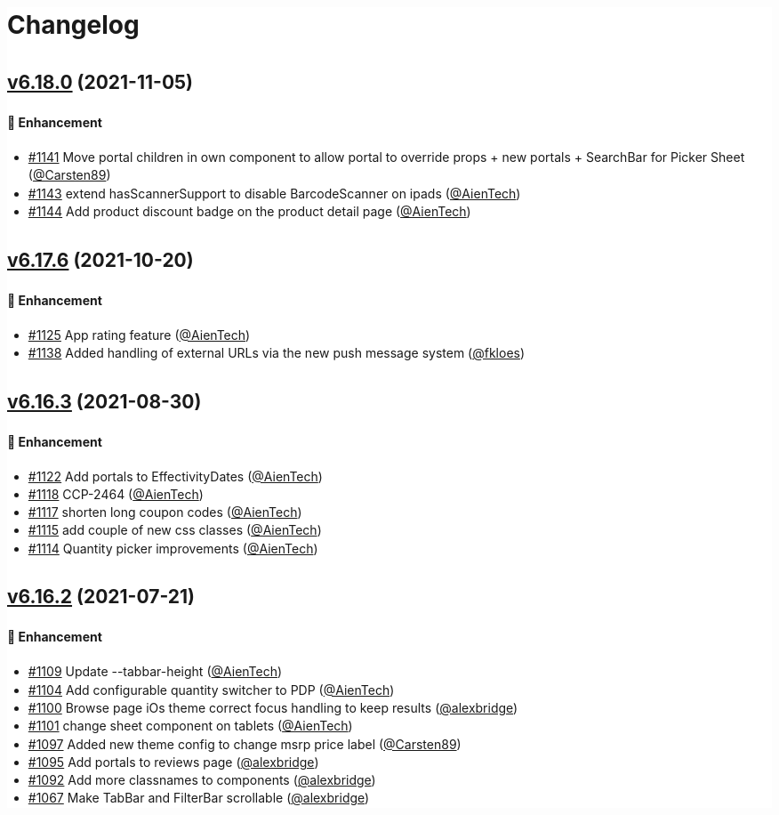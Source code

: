 # Changelog

## [v6.18.0](https://github.com/shopgate/pwa/compare/v6.17.7...v6.18.0) (2021-11-05)

#### :rocket: Enhancement
* [#1141](https://github.com/shopgate/pwa/pull/1141) Move portal children in own component to allow portal to override props + new portals + SearchBar for Picker Sheet ([@Carsten89](https://github.com/Carsten89))
* [#1143](https://github.com/shopgate/pwa/pull/1143) extend hasScannerSupport to disable BarcodeScanner on ipads ([@AienTech](https://github.com/AienTech))
* [#1144](https://github.com/shopgate/pwa/pull/1144) Add product discount badge on the product detail page ([@AienTech](https://github.com/AienTech))


## [v6.17.6](https://github.com/shopgate/pwa/compare/...v6.17.6) (2021-10-20)

#### :rocket: Enhancement
* [#1125](https://github.com/shopgate/pwa/pull/1125) App rating feature ([@AienTech](https://github.com/AienTech))
* [#1138](https://github.com/shopgate/pwa/pull/1138) Added handling of external URLs via the new push message system ([@fkloes](https://github.com/fkloes))


## [v6.16.3](https://github.com/shopgate/pwa/compare/v6.16.2...v6.16.3) (2021-08-30)

#### :rocket: Enhancement
* [#1122](https://github.com/shopgate/pwa/pull/1122) Add portals to EffectivityDates ([@AienTech](https://github.com/AienTech))
* [#1118](https://github.com/shopgate/pwa/pull/1118) CCP-2464 ([@AienTech](https://github.com/AienTech))
* [#1117](https://github.com/shopgate/pwa/pull/1117) shorten long coupon codes ([@AienTech](https://github.com/AienTech))
* [#1115](https://github.com/shopgate/pwa/pull/1115) add couple of new css classes ([@AienTech](https://github.com/AienTech))
* [#1114](https://github.com/shopgate/pwa/pull/1114) Quantity picker improvements ([@AienTech](https://github.com/AienTech))


## [v6.16.2](https://github.com/shopgate/pwa/compare/v6.16.1...v6.16.2) (2021-07-21)

#### :rocket: Enhancement
* [#1109](https://github.com/shopgate/pwa/pull/1109) Update --tabbar-height ([@AienTech](https://github.com/AienTech))
* [#1104](https://github.com/shopgate/pwa/pull/1104) Add configurable quantity switcher to PDP ([@AienTech](https://github.com/AienTech))
* [#1100](https://github.com/shopgate/pwa/pull/1100) Browse page iOs theme correct focus handling to keep results ([@alexbridge](https://github.com/alexbridge))
* [#1101](https://github.com/shopgate/pwa/pull/1101) change sheet component on tablets ([@AienTech](https://github.com/AienTech))
* [#1097](https://github.com/shopgate/pwa/pull/1097) Added new theme config to change msrp price label ([@Carsten89](https://github.com/Carsten89))
* [#1095](https://github.com/shopgate/pwa/pull/1095) Add portals to reviews page ([@alexbridge](https://github.com/alexbridge))
* [#1092](https://github.com/shopgate/pwa/pull/1092) Add more classnames to components ([@alexbridge](https://github.com/alexbridge))
* [#1067](https://github.com/shopgate/pwa/pull/1067) Make TabBar and FilterBar scrollable ([@alexbridge](https://github.com/alexbridge))